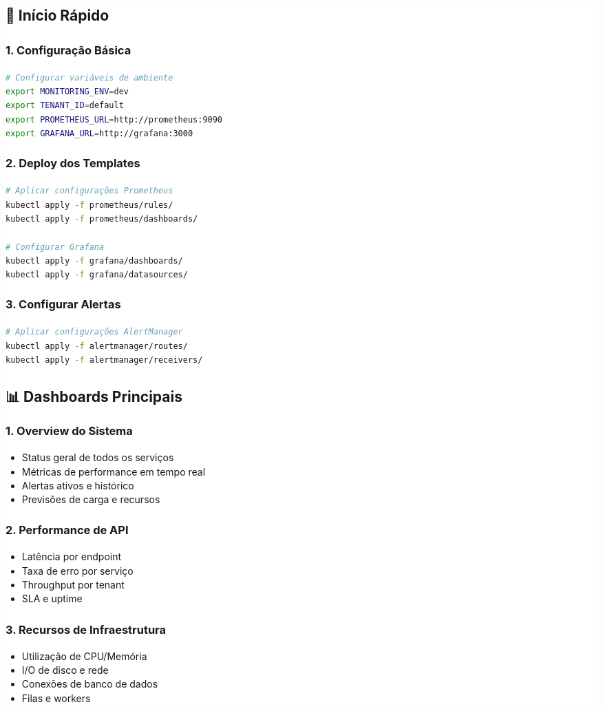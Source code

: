 ## 🚀 Início Rápido

### 1. Configuração Básica
```bash
# Configurar variáveis de ambiente
export MONITORING_ENV=dev
export TENANT_ID=default
export PROMETHEUS_URL=http://prometheus:9090
export GRAFANA_URL=http://grafana:3000
```

### 2. Deploy dos Templates
```bash
# Aplicar configurações Prometheus
kubectl apply -f prometheus/rules/
kubectl apply -f prometheus/dashboards/

# Configurar Grafana
kubectl apply -f grafana/dashboards/
kubectl apply -f grafana/datasources/
```

### 3. Configurar Alertas
```bash
# Aplicar configurações AlertManager
kubectl apply -f alertmanager/routes/
kubectl apply -f alertmanager/receivers/
```

## 📊 Dashboards Principais

### 1. Overview do Sistema
- Status geral de todos os serviços
- Métricas de performance em tempo real
- Alertas ativos e histórico
- Previsões de carga e recursos

### 2. Performance de API
- Latência por endpoint
- Taxa de erro por serviço
- Throughput por tenant
- SLA e uptime

### 3. Recursos de Infraestrutura
- Utilização de CPU/Memória
- I/O de disco e rede
- Conexões de banco de dados
- Filas e workers
